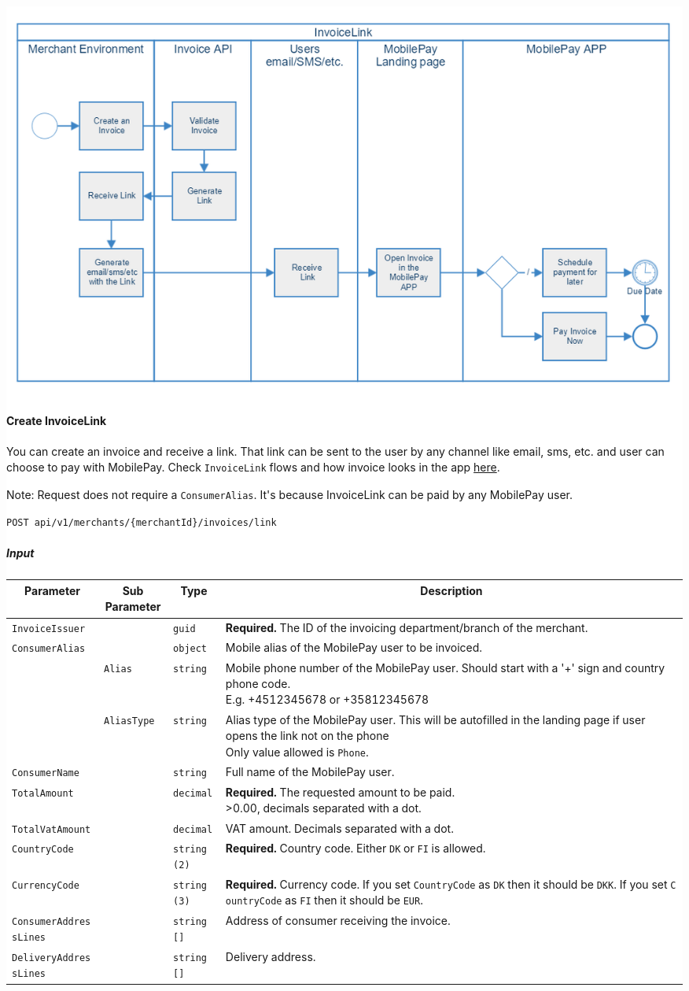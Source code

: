 [![](assets/images/Invoice_link_high_level_flow_diagram.png)](Invoice_link_high_level_flow_diagram.png)

#### Create InvoiceLink

You can create an invoice and receive a link. That link can be sent to the user by any channel like email, sms, etc. and user can choose to pay with MobilePay. Check `InvoiceLink` flows and how invoice looks in the app [here](visual_examples#link-flows).

<div class="note">
Note: Request does not require a <code>ConsumerAlias</code>. It's because InvoiceLink can be paid by any MobilePay user.
</div>

```
POST api/v1/merchants/{merchantId}/invoices/link
```

##### <a id="invoice-link-request" name="single_invoicelink_object"/> Input

|Parameter             |Sub Parameter |Type        |Description |
|----------------------|--------------|------------|------------|
|`InvoiceIssuer`       ||`guid`| **Required.** The ID of the invoicing department/branch of the merchant.                                   |
|`ConsumerAlias`       ||`object`|Mobile alias of the MobilePay user to be invoiced.                                                 |
||`Alias`|`string`|Mobile phone number of the MobilePay user. Should start with a '+' sign and country phone code. <br/> E.g. +4512345678 or +35812345678                          |
||`AliasType`|`string` |Alias type of the MobilePay user. This will be autofilled in the landing page if user opens the link not on the phone <br/> Only value allowed is `Phone`.                                                            |
|`ConsumerName`      |              |`string`      |Full name of the MobilePay user.|
|`TotalAmount`       |              |`decimal`     |**Required.** The requested amount to be paid. <br/> >0.00, decimals separated with a dot.|
|`TotalVatAmount`    |              |`decimal`     |VAT amount. Decimals separated with a dot.                                  |
|`CountryCode`       |              |`string(2)`   |**Required.** Country code. Either `DK` or `FI` is allowed.                             |
|`CurrencyCode`      |              |`string(3)`   |**Required.** Currency code. If you set `CountryCode` as `DK` then it should be `DKK`. If you set `CountryCode` as `FI` then it should be `EUR`.|
|`ConsumerAddressLines`|            |`string[]`    |Address of consumer receiving the invoice.                                |
|`DeliveryAddressLines`|            |`string[]`    |Delivery address.                                                                       |